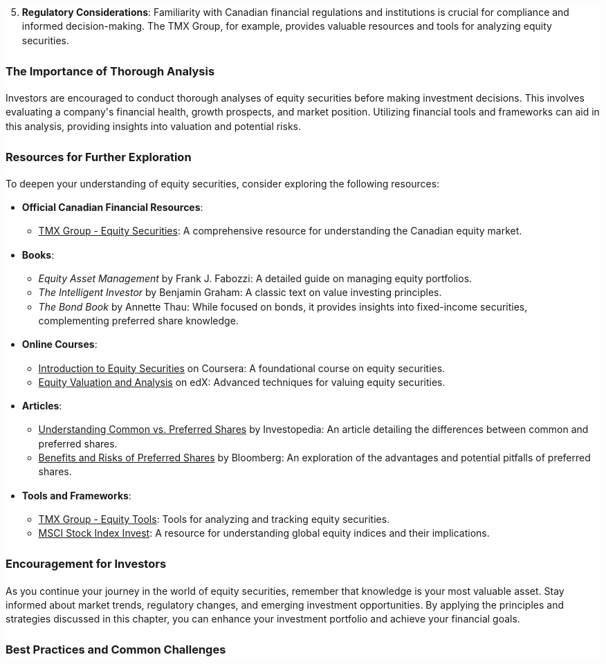 5. **Regulatory Considerations**: Familiarity with Canadian financial regulations and institutions is crucial for compliance and informed decision-making. The TMX Group, for example, provides valuable resources and tools for analyzing equity securities.

### The Importance of Thorough Analysis

Investors are encouraged to conduct thorough analyses of equity securities before making investment decisions. This involves evaluating a company's financial health, growth prospects, and market position. Utilizing financial tools and frameworks can aid in this analysis, providing insights into valuation and potential risks.

### Resources for Further Exploration

To deepen your understanding of equity securities, consider exploring the following resources:

- **Official Canadian Financial Resources**:
  - [TMX Group - Equity Securities](https://www.tmx.com/equity-securities): A comprehensive resource for understanding the Canadian equity market.
  
- **Books**:
  - *Equity Asset Management* by Frank J. Fabozzi: A detailed guide on managing equity portfolios.
  - *The Intelligent Investor* by Benjamin Graham: A classic text on value investing principles.
  - *The Bond Book* by Annette Thau: While focused on bonds, it provides insights into fixed-income securities, complementing preferred share knowledge.

- **Online Courses**:
  - [Introduction to Equity Securities](https://www.coursera.org/) on Coursera: A foundational course on equity securities.
  - [Equity Valuation and Analysis](https://www.edx.org/) on edX: Advanced techniques for valuing equity securities.

- **Articles**:
  - [Understanding Common vs. Preferred Shares](https://www.investopedia.com/articles/stocks/09/common-vs-preferred-shares.asp) by Investopedia: An article detailing the differences between common and preferred shares.
  - [Benefits and Risks of Preferred Shares](https://www.bloomberg.com/news/articles/preferred-shares-are-revolutionizing-income-investing-11603777187) by Bloomberg: An exploration of the advantages and potential pitfalls of preferred shares.

- **Tools and Frameworks**:
  - [TMX Group - Equity Tools](https://www.tmx.com/): Tools for analyzing and tracking equity securities.
  - [MSCI Stock Index Invest](https://www.msci.com/index-investments): A resource for understanding global equity indices and their implications.

### Encouragement for Investors

As you continue your journey in the world of equity securities, remember that knowledge is your most valuable asset. Stay informed about market trends, regulatory changes, and emerging investment opportunities. By applying the principles and strategies discussed in this chapter, you can enhance your investment portfolio and achieve your financial goals.

### Best Practices and Common Challenges
